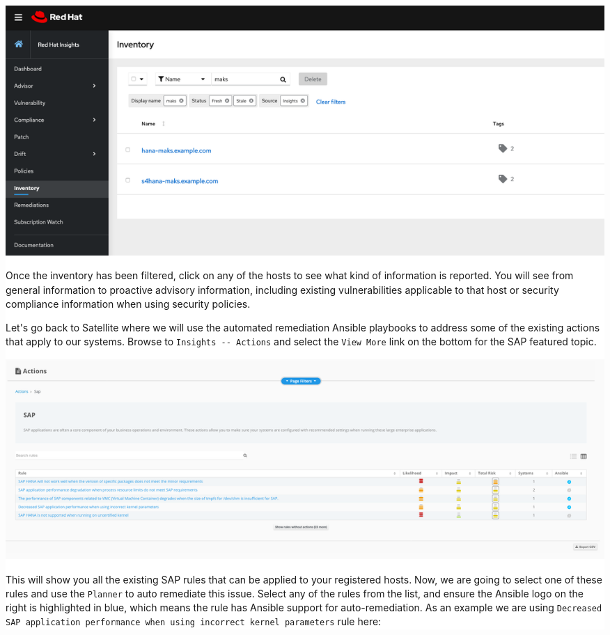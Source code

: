 [![smart-insights-saas](img/insights_saas_inventory.png)](https://redhat-sap.github.io/sap-workshops/sap-smart-management/img/insights_saas_inventory.png)

Once the inventory has been filtered, click on any of the hosts to see what kind of information is reported. You will see from general information to proactive advisory information, including existing vulnerabilities applicable to that host or security compliance information when using security policies.

Let's go back to Satellite where we will use the automated remediation Ansible playbooks to address some of the existing actions that apply to our systems. Browse to `Insights -- Actions` and select the `View More` link on the bottom for the SAP featured topic.

[![smart-insights-actions](img/insights_actions_sap.png)](https://redhat-sap.github.io/sap-workshops/sap-smart-management/img/insights_actions_sap.png)

This will show you all the existing SAP rules that can be applied to your registered hosts. Now, we are going to select one of these rules and use the `Planner` to auto remediate this issue. Select any of the rules from the list, and ensure the Ansible logo on the right is highlighted in blue, which means the rule has Ansible support for auto-remediation. As an example we are using `Decreased SAP application performance when using incorrect kernel parameters` rule here:
